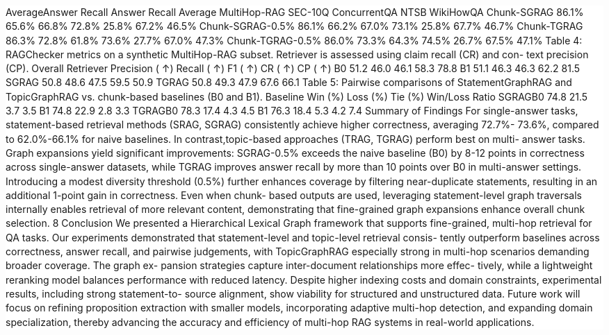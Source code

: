 AverageAnswer Recall Answer Recall
Average
MultiHop-RAG SEC-10Q ConcurrentQA NTSB WikiHowQA
Chunk-SGRAG 86.1% 65.6% 66.8% 72.8% 25.8% 67.2% 46.5%
Chunk-SGRAG-0.5% 86.1% 66.2% 67.0% 73.1% 25.8% 67.7% 46.7%
Chunk-TGRAG 86.3% 72.8% 61.8% 73.6% 27.7% 67.0% 47.3%
Chunk-TGRAG-0.5% 86.0% 73.3% 64.3% 74.5% 26.7% 67.5% 47.1%
Table 4: RAGChecker metrics on a synthetic MultiHop-RAG
subset. Retriever is assessed using claim recall (CR) and con-
text precision (CP).
Overall Retriever
Precision ( ↑) Recall ( ↑) F1 ( ↑) CR ( ↑) CP ( ↑)
B0 51.2 46.0 46.1 58.3 78.8
B1 51.1 46.3 46.3 62.2 81.5
SGRAG 50.8 48.6 47.5 59.5 50.9
TGRAG 50.8 49.3 47.9 67.6 66.1
Table 5: Pairwise comparisons of StatementGraphRAG and
TopicGraphRAG vs. chunk-based baselines (B0 and B1).
Baseline Win (%) Loss (%) Tie (%) Win/Loss Ratio
SGRAGB0 74.8 21.5 3.7 3.5
B1 74.8 22.9 2.8 3.3
TGRAGB0 78.3 17.4 4.3 4.5
B1 76.3 18.4 5.3 4.2
7.4 Summary of Findings
For single-answer tasks, statement-based retrieval methods (SRAG,
SGRAG) consistently achieve higher correctness, averaging 72.7%-
73.6%, compared to 62.0%-66.1% for naive baselines. In contrast,topic-based approaches (TRAG, TGRAG) perform best on multi-
answer tasks. Graph expansions yield significant improvements:
SGRAG-0.5% exceeds the naive baseline (B0) by 8-12 points in
correctness across single-answer datasets, while TGRAG improves
answer recall by more than 10 points over B0 in multi-answer
settings. Introducing a modest diversity threshold (0.5%) further
enhances coverage by filtering near-duplicate statements, resulting
in an additional 1-point gain in correctness. Even when chunk-
based outputs are used, leveraging statement-level graph traversals
internally enables retrieval of more relevant content, demonstrating
that fine-grained graph expansions enhance overall chunk selection.
8 Conclusion
We presented a Hierarchical Lexical Graph framework that supports
fine-grained, multi-hop retrieval for QA tasks. Our experiments
demonstrated that statement-level and topic-level retrieval consis-
tently outperform baselines across correctness, answer recall, and
pairwise judgements, with TopicGraphRAG especially strong in
multi-hop scenarios demanding broader coverage. The graph ex-
pansion strategies capture inter-document relationships more effec-
tively, while a lightweight reranking model balances performance
with reduced latency. Despite higher indexing costs and domain
constraints, experimental results, including strong statement-to-
source alignment, show viability for structured and unstructured
data. Future work will focus on refining proposition extraction with
smaller models, incorporating adaptive multi-hop detection, and
expanding domain specialization, thereby advancing the accuracy
and efficiency of multi-hop RAG systems in real-world applications.
